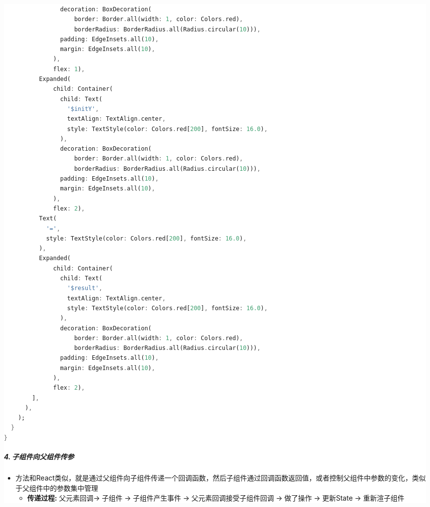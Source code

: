 ~~~dart
                decoration: BoxDecoration(
                    border: Border.all(width: 1, color: Colors.red),
                    borderRadius: BorderRadius.all(Radius.circular(10))),
                padding: EdgeInsets.all(10),
                margin: EdgeInsets.all(10),
              ),
              flex: 1),
          Expanded(
              child: Container(
                child: Text(
                  '$initY',
                  textAlign: TextAlign.center,
                  style: TextStyle(color: Colors.red[200], fontSize: 16.0),
                ),
                decoration: BoxDecoration(
                    border: Border.all(width: 1, color: Colors.red),
                    borderRadius: BorderRadius.all(Radius.circular(10))),
                padding: EdgeInsets.all(10),
                margin: EdgeInsets.all(10),
              ),
              flex: 2),
          Text(
            '=',
            style: TextStyle(color: Colors.red[200], fontSize: 16.0),
          ),
          Expanded(
              child: Container(
                child: Text(
                  '$result',
                  textAlign: TextAlign.center,
                  style: TextStyle(color: Colors.red[200], fontSize: 16.0),
                ),
                decoration: BoxDecoration(
                    border: Border.all(width: 1, color: Colors.red),
                    borderRadius: BorderRadius.all(Radius.circular(10))),
                padding: EdgeInsets.all(10),
                margin: EdgeInsets.all(10),
              ),
              flex: 2),
        ],
      ),
    );
  }
}

~~~



##### 4. 子组件向父组件传参

+ 方法和React类似，就是通过父组件向子组件传递一个回调函数，然后子组件通过回调函数返回值，或者控制父组件中参数的变化，类似于父组件中的参数集中管理
  + **传递过程:**  父元素回调-> 子组件 -> 子组件产生事件 -> 父元素回调接受子组件回调 -> 做了操作 -> 更新State -> 重新渲子组件
